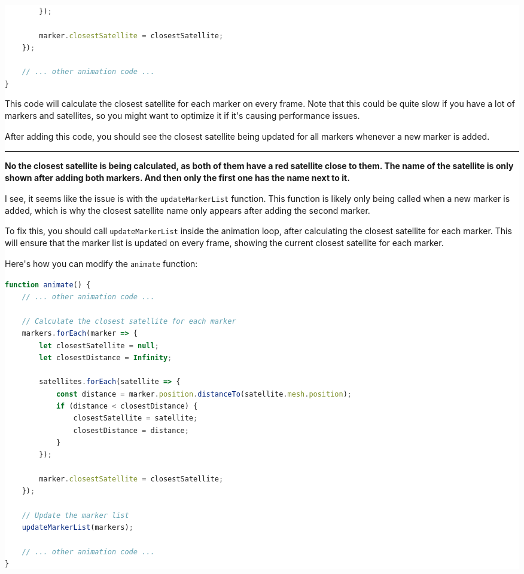 ```javascript
        });

        marker.closestSatellite = closestSatellite;
    });

    // ... other animation code ...
}
```

This code will calculate the closest satellite for each marker on every frame. Note that this could be quite slow if you have a lot of markers and satellites, so you might want to optimize it if it's causing performance issues.

After adding this code, you should see the closest satellite being updated for all markers whenever a new marker is added.

-----------------------------------

**No the closest satellite is being calculated, as both of them have a red satellite close to them. The name of the satellite is only shown after adding both markers. And then only the first one has the name next to it.**

I see, it seems like the issue is with the `updateMarkerList` function. This function is likely only being called when a new marker is added, which is why the closest satellite name only appears after adding the second marker.

To fix this, you should call `updateMarkerList` inside the animation loop, after calculating the closest satellite for each marker. This will ensure that the marker list is updated on every frame, showing the current closest satellite for each marker.

Here's how you can modify the `animate` function:

```javascript
function animate() {
    // ... other animation code ...

    // Calculate the closest satellite for each marker
    markers.forEach(marker => {
        let closestSatellite = null;
        let closestDistance = Infinity;

        satellites.forEach(satellite => {
            const distance = marker.position.distanceTo(satellite.mesh.position);
            if (distance < closestDistance) {
                closestSatellite = satellite;
                closestDistance = distance;
            }
        });

        marker.closestSatellite = closestSatellite;
    });

    // Update the marker list
    updateMarkerList(markers);

    // ... other animation code ...
}
```
